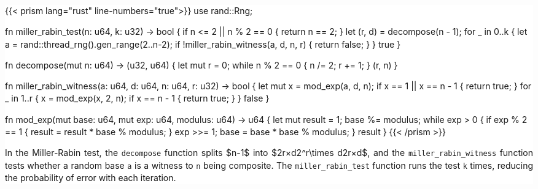 {{< prism lang="rust" line-numbers="true">}}
use rand::Rng;

fn miller_rabin_test(n: u64, k: u32) -> bool {
    if n <= 2 || n % 2 == 0 {
        return n == 2;
    }
    let (r, d) = decompose(n - 1);
    for _ in 0..k {
        let a = rand::thread_rng().gen_range(2..n-2);
        if !miller_rabin_witness(a, d, n, r) {
            return false;
        }
    }
    true
}

fn decompose(mut n: u64) -> (u32, u64) {
    let mut r = 0;
    while n % 2 == 0 {
        n /= 2;
        r += 1;
    }
    (r, n)
}

fn miller_rabin_witness(a: u64, d: u64, n: u64, r: u32) -> bool {
    let mut x = mod_exp(a, d, n);
    if x == 1 || x == n - 1 {
        return true;
    }
    for _ in 1..r {
        x = mod_exp(x, 2, n);
        if x == n - 1 {
            return true;
        }
    }
    false
}

fn mod_exp(mut base: u64, mut exp: u64, modulus: u64) -> u64 {
    let mut result = 1;
    base %= modulus;
    while exp > 0 {
        if exp % 2 == 1 {
            result = result * base % modulus;
        }
        exp >>= 1;
        base = base * base % modulus;
    }
    result
}
{{< /prism >}}
<p style="text-align: justify;">
In the Miller-Rabin test, the <code>decompose</code> function splits $n-1$ into $2r×d2^r\times d2r×d$, and the <code>miller_rabin_witness</code> function tests whether a random base <code>a</code> is a witness to <code>n</code> being composite. The <code>miller_rabin_test</code> function runs the test <code>k</code> times, reducing the probability of error with each iteration.
</p>
